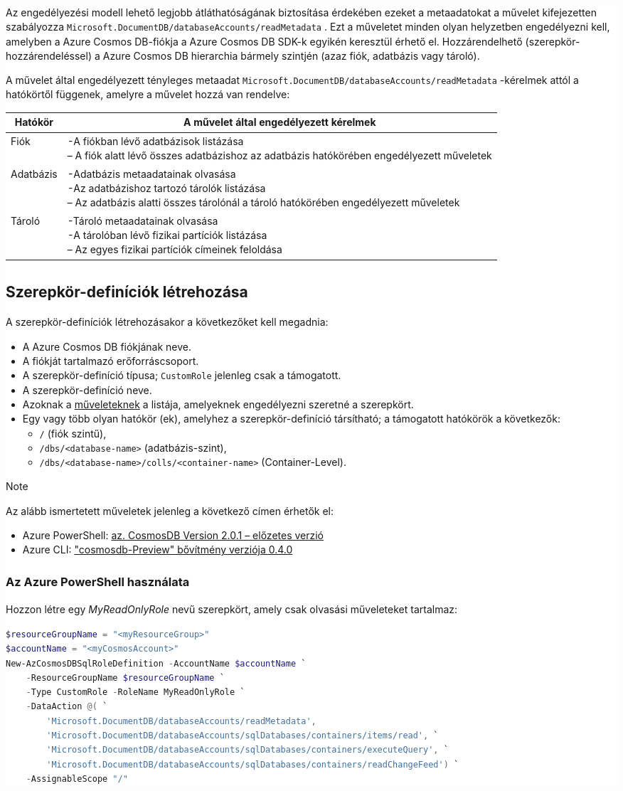 Az engedélyezési modell lehető legjobb átláthatóságának biztosítása érdekében ezeket a metaadatokat a művelet kifejezetten szabályozza `Microsoft.DocumentDB/databaseAccounts/readMetadata` . Ezt a műveletet minden olyan helyzetben engedélyezni kell, amelyben a Azure Cosmos DB-fiókja a Azure Cosmos DB SDK-k egyikén keresztül érhető el. Hozzárendelhető (szerepkör-hozzárendeléssel) a Azure Cosmos DB hierarchia bármely szintjén (azaz fiók, adatbázis vagy tároló).

A művelet által engedélyezett tényleges metaadat `Microsoft.DocumentDB/databaseAccounts/readMetadata` -kérelmek attól a hatókörtől függenek, amelyre a művelet hozzá van rendelve:

| Hatókör | A művelet által engedélyezett kérelmek |
|---|---|
| Fiók | -A fiókban lévő adatbázisok listázása<br>– A fiók alatt lévő összes adatbázishoz az adatbázis hatókörében engedélyezett műveletek |
| Adatbázis | -Adatbázis metaadatainak olvasása<br>-Az adatbázishoz tartozó tárolók listázása<br>– Az adatbázis alatti összes tárolónál a tároló hatókörében engedélyezett műveletek |
| Tároló | -Tároló metaadatainak olvasása<br>-A tárolóban lévő fizikai partíciók listázása<br>– Az egyes fizikai partíciók címeinek feloldása |

## <a name="create-role-definitions"></a><a id="role-definitions"></a> Szerepkör-definíciók létrehozása

A szerepkör-definíciók létrehozásakor a következőket kell megadnia:

- A Azure Cosmos DB fiókjának neve.
- A fiókját tartalmazó erőforráscsoport.
- A szerepkör-definíció típusa; `CustomRole` jelenleg csak a támogatott.
- A szerepkör-definíció neve.
- Azoknak a [műveleteknek](#permission-model) a listája, amelyeknek engedélyezni szeretné a szerepkört.
- Egy vagy több olyan hatókör (ek), amelyhez a szerepkör-definíció társítható; a támogatott hatókörök a következők:
    - `/` (fiók szintű),
    - `/dbs/<database-name>` (adatbázis-szint),
    - `/dbs/<database-name>/colls/<container-name>` (Container-Level).

> [!NOTE]
> Az alább ismertetett műveletek jelenleg a következő címen érhetők el:
> - Azure PowerShell: [az. CosmosDB Version 2.0.1 – előzetes verzió](https://www.powershellgallery.com/packages/Az.CosmosDB/2.0.1-preview)
> - Azure CLI: ["cosmosdb-Preview" bővítmény verziója 0.4.0](https://github.com/Azure/azure-cli-extensions/tree/master/src/cosmosdb-preview)

### <a name="using-azure-powershell"></a>Az Azure PowerShell használata

Hozzon létre egy *MyReadOnlyRole* nevű szerepkört, amely csak olvasási műveleteket tartalmaz:

```powershell
$resourceGroupName = "<myResourceGroup>"
$accountName = "<myCosmosAccount>"
New-AzCosmosDBSqlRoleDefinition -AccountName $accountName `
    -ResourceGroupName $resourceGroupName `
    -Type CustomRole -RoleName MyReadOnlyRole `
    -DataAction @( `
        'Microsoft.DocumentDB/databaseAccounts/readMetadata',
        'Microsoft.DocumentDB/databaseAccounts/sqlDatabases/containers/items/read', `
        'Microsoft.DocumentDB/databaseAccounts/sqlDatabases/containers/executeQuery', `
        'Microsoft.DocumentDB/databaseAccounts/sqlDatabases/containers/readChangeFeed') `
    -AssignableScope "/"
```
